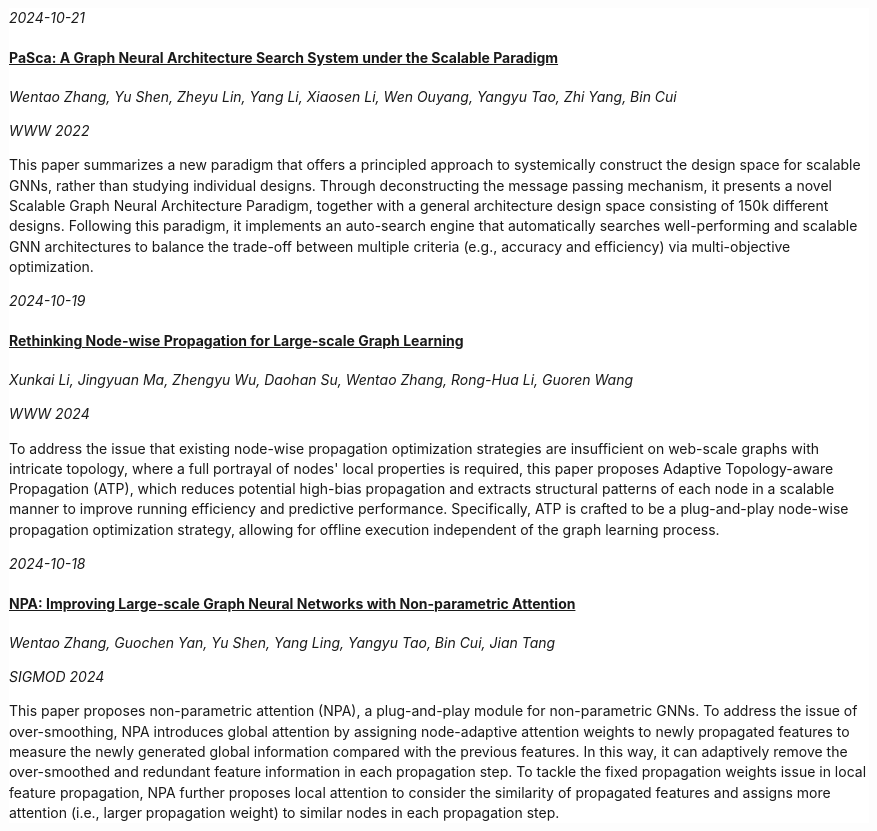
*2024-10-21*

#### [PaSca: A Graph Neural Architecture Search System under the Scalable Paradigm](https://dl.acm.org/doi/10.1145/3485447.3511986)

*Wentao Zhang, Yu Shen, Zheyu Lin, Yang Li, Xiaosen Li, Wen Ouyang, Yangyu Tao, Zhi Yang, Bin Cui*

*WWW 2022*

This paper summarizes a new paradigm that offers a principled approach to systemically construct the design space for scalable GNNs, rather than studying individual designs. Through deconstructing the message passing mechanism, it presents a novel Scalable Graph Neural Architecture Paradigm, together with a general architecture design space consisting of 150k different designs. Following this paradigm, it implements an auto-search engine that automatically searches well-performing and scalable GNN architectures to balance the trade-off between multiple criteria (e.g., accuracy and efficiency) via multi-objective optimization.


*2024-10-19*

#### [Rethinking Node-wise Propagation for Large-scale Graph Learning](https://dl.acm.org/doi/10.1145/3589334.3645450)

*Xunkai Li, Jingyuan Ma, Zhengyu Wu, Daohan Su, Wentao Zhang, Rong-Hua Li, Guoren Wang*

*WWW 2024*

To address the issue that existing node-wise propagation optimization strategies are insufficient on web-scale graphs with intricate topology, where a full portrayal of nodes' local properties is required, this paper proposes Adaptive Topology-aware Propagation (ATP), which reduces potential high-bias propagation and extracts structural patterns of each node in a scalable manner to improve running efficiency and predictive performance. Specifically, ATP is crafted to be a plug-and-play node-wise propagation optimization strategy, allowing for offline execution independent of the graph learning process.


*2024-10-18*

#### [NPA: Improving Large-scale Graph Neural Networks with Non-parametric Attention](https://dl.acm.org/doi/10.1145/3626246.3653399)

*Wentao Zhang, Guochen Yan, Yu Shen, Yang Ling, Yangyu Tao, Bin Cui, Jian Tang*

*SIGMOD 2024*

This paper proposes non-parametric attention (NPA), a plug-and-play module for non-parametric GNNs. To address the issue of over-smoothing, NPA introduces global attention by assigning node-adaptive attention weights to newly propagated features to measure the newly generated global information compared with the previous features. In this way, it can adaptively remove the over-smoothed and redundant feature information in each propagation step. To tackle the fixed propagation weights issue in local feature propagation, NPA further proposes local attention to consider the similarity of propagated features and assigns more attention (i.e., larger propagation weight) to similar nodes in each propagation step.

